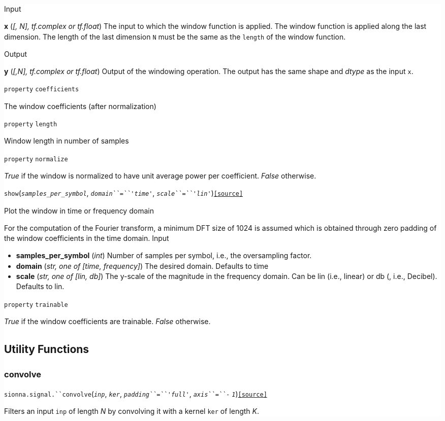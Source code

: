 Input

**x** (*[, N], tf.complex or tf.float*)  The input to which the window function is applied.
The window function is applied along the last dimension.
The length of the last dimension `N` must be the same as the `length` of the window function.

Output

**y** (*[,N], tf.complex or tf.float*)  Output of the windowing operation.
The output has the same shape and <cite>dtype</cite> as the input `x`.


`property` `coefficients`

The window coefficients (after normalization)


`property` `length`

Window length in number of samples


`property` `normalize`

<cite>True</cite> if the window is normalized to have unit average power per coefficient. <cite>False</cite>
otherwise.


`show`(*`samples_per_symbol`*, *`domain``=``'time'`*, *`scale``=``'lin'`*)[`[source]`](../_modules/sionna/signal/window.html#Window.show)

Plot the window in time or frequency domain

For the computation of the Fourier transform, a minimum DFT size
of 1024 is assumed which is obtained through zero padding of
the window coefficients in the time domain.
Input

- **samples_per_symbol** (*int*)  Number of samples per symbol, i.e., the oversampling factor.
- **domain** (*str, one of [time, frequency]*)  The desired domain.
Defaults to time
- **scale** (*str, one of [lin, db]*)  The y-scale of the magnitude in the frequency domain.
Can be lin (i.e., linear) or db (, i.e., Decibel).
Defaults to lin.


`property` `trainable`

<cite>True</cite> if the window coefficients are trainable. <cite>False</cite> otherwise.


## Utility Functions

### convolve

`sionna.signal.``convolve`(*`inp`*, *`ker`*, *`padding``=``'full'`*, *`axis``=``-` `1`*)[`[source]`](../_modules/sionna/signal/utils.html#convolve)

Filters an input `inp` of length <cite>N</cite> by convolving it with a kernel `ker` of length <cite>K</cite>.
